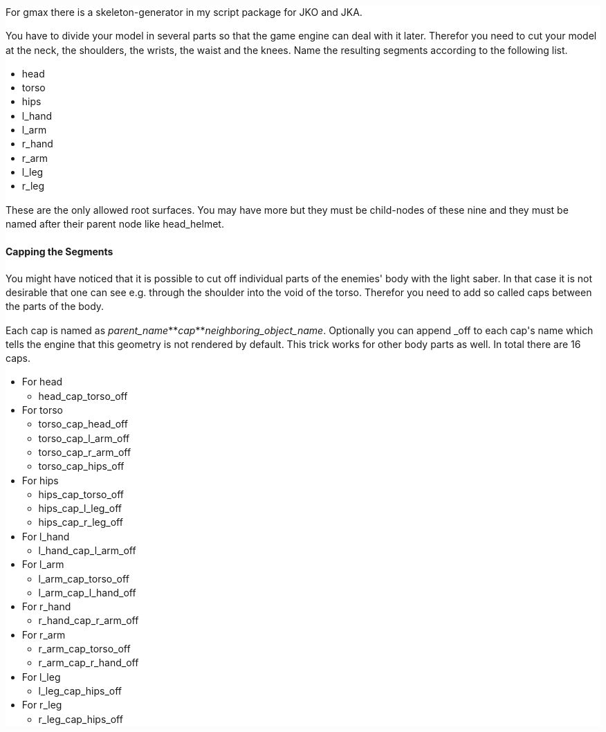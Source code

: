 For gmax there is a skeleton-generator in my script package for JKO and JKA.

You have to divide your model in several parts so that the game engine can deal with it later. Therefor you need to cut your model at the neck, the shoulders, the wrists, the waist and the knees. Name the resulting segments according to the following list.

- head
- torso
- hips
- l_hand
- l_arm
- r_hand
- r_arm
- l_leg
- r_leg

These are the only allowed root surfaces. You may have more but they must be child-nodes of these nine and they must be named after their parent node like head_helmet.

#### Capping the Segments

You might have noticed that it is possible to cut off individual parts of the enemies' body with the light saber. In that case it is not desirable that one can see e.g. through the shoulder into the void of the torso. Therefor you need to add so called caps between the parts of the body.

Each cap is named as *parent_name***_cap_***neighboring_object_name*. Optionally you can append _off to each cap's name which tells the engine that this geometry is not rendered by default. This trick works for other body parts as well. In total there are 16 caps.

- For head
  - head_cap_torso_off
- For torso
  - torso_cap_head_off
  - torso_cap_l_arm_off
  - torso_cap_r_arm_off
  - torso_cap_hips_off
- For hips
  - hips_cap_torso_off
  - hips_cap_l_leg_off
  - hips_cap_r_leg_off
- For l_hand
  - l_hand_cap_l_arm_off
- For l_arm
  - l_arm_cap_torso_off
  - l_arm_cap_l_hand_off
- For r_hand
  - r_hand_cap_r_arm_off
- For r_arm
  - r_arm_cap_torso_off
  - r_arm_cap_r_hand_off
- For l_leg
  - l_leg_cap_hips_off
- For r_leg
  - r_leg_cap_hips_off
